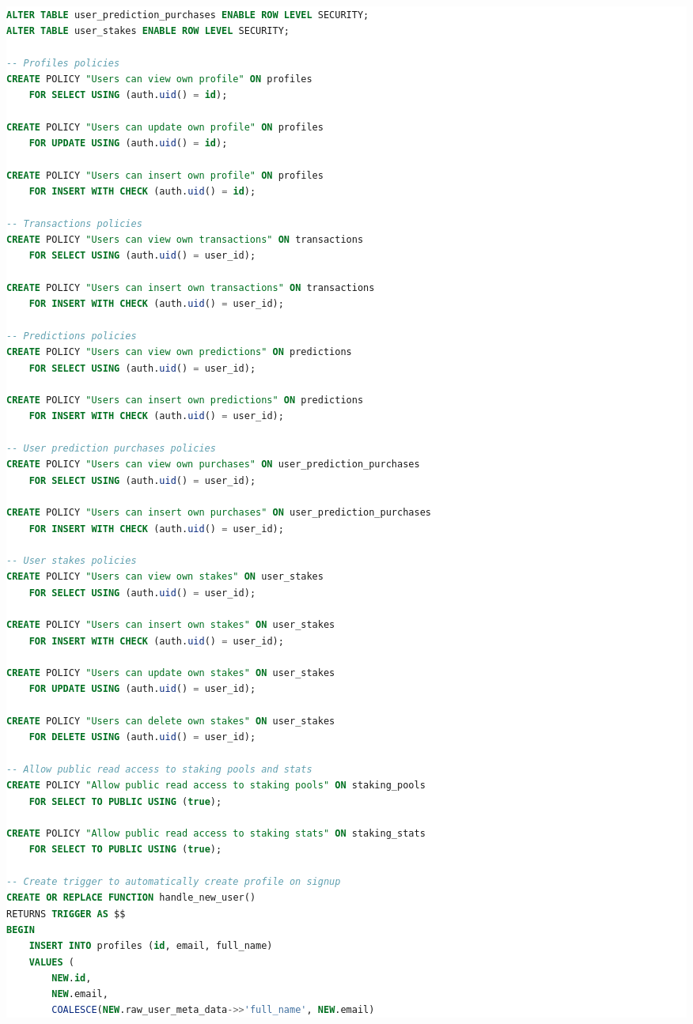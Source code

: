 ```sql
ALTER TABLE user_prediction_purchases ENABLE ROW LEVEL SECURITY;
ALTER TABLE user_stakes ENABLE ROW LEVEL SECURITY;

-- Profiles policies
CREATE POLICY "Users can view own profile" ON profiles
    FOR SELECT USING (auth.uid() = id);

CREATE POLICY "Users can update own profile" ON profiles
    FOR UPDATE USING (auth.uid() = id);

CREATE POLICY "Users can insert own profile" ON profiles
    FOR INSERT WITH CHECK (auth.uid() = id);

-- Transactions policies
CREATE POLICY "Users can view own transactions" ON transactions
    FOR SELECT USING (auth.uid() = user_id);

CREATE POLICY "Users can insert own transactions" ON transactions
    FOR INSERT WITH CHECK (auth.uid() = user_id);

-- Predictions policies
CREATE POLICY "Users can view own predictions" ON predictions
    FOR SELECT USING (auth.uid() = user_id);

CREATE POLICY "Users can insert own predictions" ON predictions
    FOR INSERT WITH CHECK (auth.uid() = user_id);

-- User prediction purchases policies
CREATE POLICY "Users can view own purchases" ON user_prediction_purchases
    FOR SELECT USING (auth.uid() = user_id);

CREATE POLICY "Users can insert own purchases" ON user_prediction_purchases
    FOR INSERT WITH CHECK (auth.uid() = user_id);

-- User stakes policies
CREATE POLICY "Users can view own stakes" ON user_stakes
    FOR SELECT USING (auth.uid() = user_id);

CREATE POLICY "Users can insert own stakes" ON user_stakes
    FOR INSERT WITH CHECK (auth.uid() = user_id);

CREATE POLICY "Users can update own stakes" ON user_stakes
    FOR UPDATE USING (auth.uid() = user_id);

CREATE POLICY "Users can delete own stakes" ON user_stakes
    FOR DELETE USING (auth.uid() = user_id);

-- Allow public read access to staking pools and stats
CREATE POLICY "Allow public read access to staking pools" ON staking_pools
    FOR SELECT TO PUBLIC USING (true);

CREATE POLICY "Allow public read access to staking stats" ON staking_stats
    FOR SELECT TO PUBLIC USING (true);

-- Create trigger to automatically create profile on signup
CREATE OR REPLACE FUNCTION handle_new_user()
RETURNS TRIGGER AS $$
BEGIN
    INSERT INTO profiles (id, email, full_name)
    VALUES (
        NEW.id,
        NEW.email,
        COALESCE(NEW.raw_user_meta_data->>'full_name', NEW.email)
```